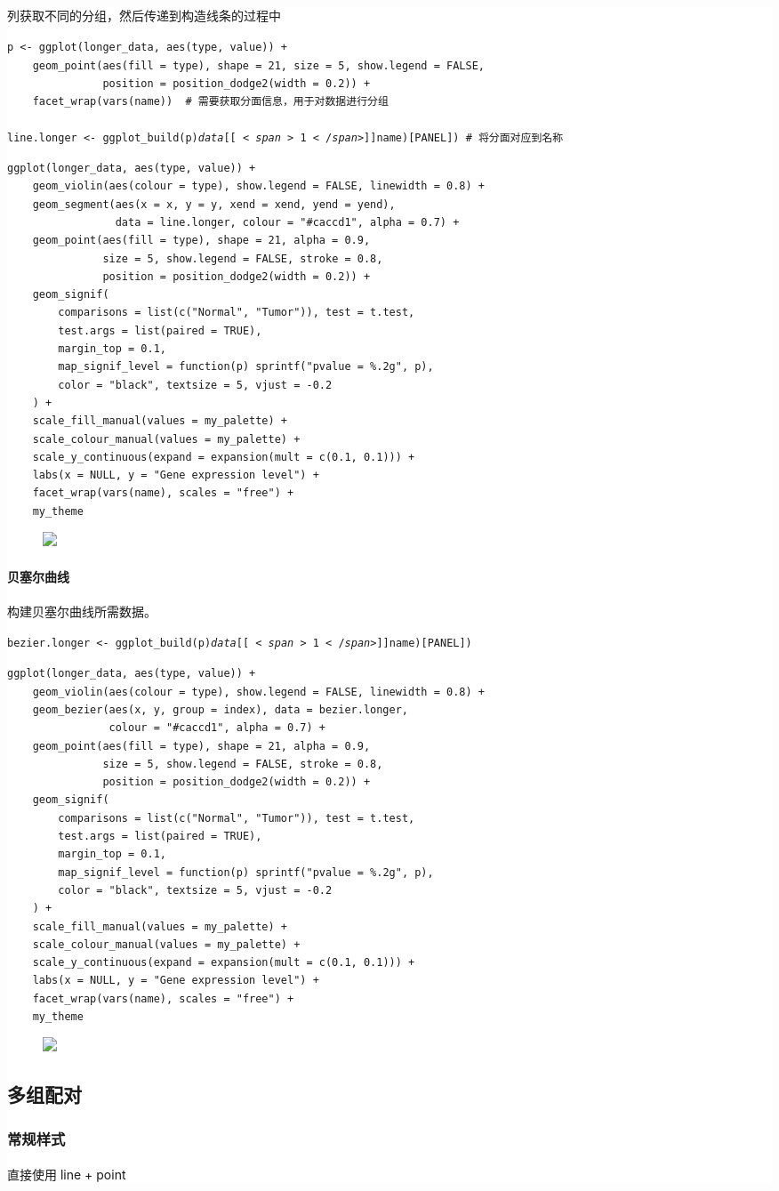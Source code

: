 列获取不同的分组，然后传递到构造线条的过程中</p><pre data-tool="mdnice编辑器"><span></span><code>p &lt;- ggplot(longer_data, aes(type, value)) +<br>    geom_point(aes(fill = type), shape = <span>21</span>, size = <span>5</span>, show.legend = <span>FALSE</span>,<br>               position = position_dodge2(width = <span>0.2</span>)) +<br>    facet_wrap(vars(name))  <span># 需要获取分面信息，用于对数据进行分组</span><br><br>line.longer &lt;- ggplot_build(p)$data[[<span>1</span>]] %&gt;%<br>    dplyr::select(c(<span>"x"</span>, <span>"y"</span>, <span>"group"</span>, <span>"PANEL"</span>)) %&gt;%<br>    group_by(PANEL) %&gt;%  <span># 根据分面进行分组</span><br>    mutate(index = rep(<span>1</span>:sum(group == <span>1</span>), length(unique(group)))) %&gt;%<br>    group_by(PANEL, index) %&gt;%<br>    group_modify(<span>function</span> (data, group) {<br>        data.frame(<br>            x = data$x[<span>1</span>], y = data$y[<span>1</span>],<br>            xend = data$x[<span>2</span>], yend = data$y[<span>2</span>]<br>        )<br>    }) %&gt;%<br>    mutate(name = unique(longer_data$name)[PANEL]) <span># 将分面对应到名称</span><br></code></pre><pre data-tool="mdnice编辑器"><span></span><code>ggplot(longer_data, aes(type, value)) +<br>    geom_violin(aes(colour = type), show.legend = <span>FALSE</span>, linewidth = <span>0.8</span>) +<br>    geom_segment(aes(x = x, y = y, xend = xend, yend = yend),<br>                 data = line.longer, colour = <span>"#caccd1"</span>, alpha = <span>0.7</span>) +<br>    geom_point(aes(fill = type), shape = <span>21</span>, alpha = <span>0.9</span>,<br>               size = <span>5</span>, show.legend = <span>FALSE</span>, stroke = <span>0.8</span>,<br>               position = position_dodge2(width = <span>0.2</span>)) +<br>    geom_signif(<br>        comparisons = list(c(<span>"Normal"</span>, <span>"Tumor"</span>)), test = t.test,<br>        test.args = list(paired = <span>TRUE</span>), <br>        margin_top = <span>0.1</span>,<br>        map_signif_level = <span>function</span>(p) sprintf(<span>"pvalue = %.2g"</span>, p),<br>        color = <span>"black"</span>, textsize = <span>5</span>, vjust = -<span>0.2</span><br>    ) +<br>    scale_fill_manual(values = my_palette) +<br>    scale_colour_manual(values = my_palette) +<br>    scale_y_continuous(expand = expansion(mult = c(<span>0.1</span>, <span>0.1</span>))) +<br>    labs(x = <span>NULL</span>, y = <span>"Gene expression level"</span>) +<br>    facet_wrap(vars(name), scales = <span>"free"</span>) +<br>    my_theme<br></code></pre><figure data-tool="mdnice编辑器"><img data-imgfileid="100015653" data-ratio="0.7138888888888889" data-src="https://mmbiz.qpic.cn/sz_mmbiz_png/R14BjDEcNWJ4WiaAiaCtZLfiacrAl3ib7AicBpr0DH8ltSSlp0UFpI92t6s3hURXT3HibaYeuichR9M9Z9Y1VTFNmAAcQ/640?wx_fmt=png&amp;from=appmsg" data-type="png" data-w="1080" src="https://mmbiz.qpic.cn/sz_mmbiz_png/R14BjDEcNWJ4WiaAiaCtZLfiacrAl3ib7AicBpr0DH8ltSSlp0UFpI92t6s3hURXT3HibaYeuichR9M9Z9Y1VTFNmAAcQ/640?wx_fmt=png&amp;from=appmsg"></figure><h4 data-tool="mdnice编辑器"><span></span><span>贝塞尔曲线</span><span></span></h4><p data-tool="mdnice编辑器">构建贝塞尔曲线所需数据。</p><pre data-tool="mdnice编辑器"><span></span><code>bezier.longer &lt;- ggplot_build(p)$data[[<span>1</span>]] %&gt;%<br>    dplyr::select(c(<span>"x"</span>, <span>"y"</span>, <span>"group"</span>, <span>"PANEL"</span>)) %&gt;%<br>    group_by(PANEL) %&gt;%<br>    mutate(index = rep(<span>1</span>:sum(group == <span>1</span>), length(unique(group)))) %&gt;%<br>    group_by(PANEL, index) %&gt;%<br>    group_modify(<span>function</span> (data, group) {<br>        data.frame(<br>            x = c(data$x[<span>1</span>], data$x[<span>1</span>] + <span>0.3</span>, data$x[<span>2</span>] - <span>0.3</span>, data$x[<span>2</span>]),<br>            y = c(data$y[<span>1</span>], data$y[<span>1</span>], data$y[<span>2</span>], data$y[<span>2</span>])<br>        )<br>    }) %&gt;%<br>    mutate(name = unique(longer_data$name)[PANEL])<br></code></pre><pre data-tool="mdnice编辑器"><span></span><code>ggplot(longer_data, aes(type, value)) +<br>    geom_violin(aes(colour = type), show.legend = <span>FALSE</span>, linewidth = <span>0.8</span>) +<br>    geom_bezier(aes(x, y, group = index), data = bezier.longer, <br>                colour = <span>"#caccd1"</span>, alpha = <span>0.7</span>) +<br>    geom_point(aes(fill = type), shape = <span>21</span>, alpha = <span>0.9</span>,<br>               size = <span>5</span>, show.legend = <span>FALSE</span>, stroke = <span>0.8</span>,<br>               position = position_dodge2(width = <span>0.2</span>)) +<br>    geom_signif(<br>        comparisons = list(c(<span>"Normal"</span>, <span>"Tumor"</span>)), test = t.test,<br>        test.args = list(paired = <span>TRUE</span>), <br>        margin_top = <span>0.1</span>,<br>        map_signif_level = <span>function</span>(p) sprintf(<span>"pvalue = %.2g"</span>, p),<br>        color = <span>"black"</span>, textsize = <span>5</span>, vjust = -<span>0.2</span><br>    ) +<br>    scale_fill_manual(values = my_palette) +<br>    scale_colour_manual(values = my_palette) +<br>    scale_y_continuous(expand = expansion(mult = c(<span>0.1</span>, <span>0.1</span>))) +<br>    labs(x = <span>NULL</span>, y = <span>"Gene expression level"</span>) +<br>    facet_wrap(vars(name), scales = <span>"free"</span>) +<br>    my_theme<br></code></pre><figure data-tool="mdnice编辑器"><img data-imgfileid="100015655" data-ratio="0.7138888888888889" data-src="https://mmbiz.qpic.cn/sz_mmbiz_png/R14BjDEcNWJ4WiaAiaCtZLfiacrAl3ib7AicBMe8sqELW0GGCRBkknDosxibSibWYnFYfkQ7YZ25j8xJVvYtvOia6Ttl4A/640?wx_fmt=png&amp;from=appmsg" data-type="png" data-w="1080" src="https://mmbiz.qpic.cn/sz_mmbiz_png/R14BjDEcNWJ4WiaAiaCtZLfiacrAl3ib7AicBMe8sqELW0GGCRBkknDosxibSibWYnFYfkQ7YZ25j8xJVvYtvOia6Ttl4A/640?wx_fmt=png&amp;from=appmsg"></figure><h2 data-tool="mdnice编辑器"><span></span><span>多组配对</span><span></span></h2><h3 data-tool="mdnice编辑器"><span></span><span>常规样式</span><span>
</span></h3><p data-tool="mdnice编辑器">直接使用 line + point